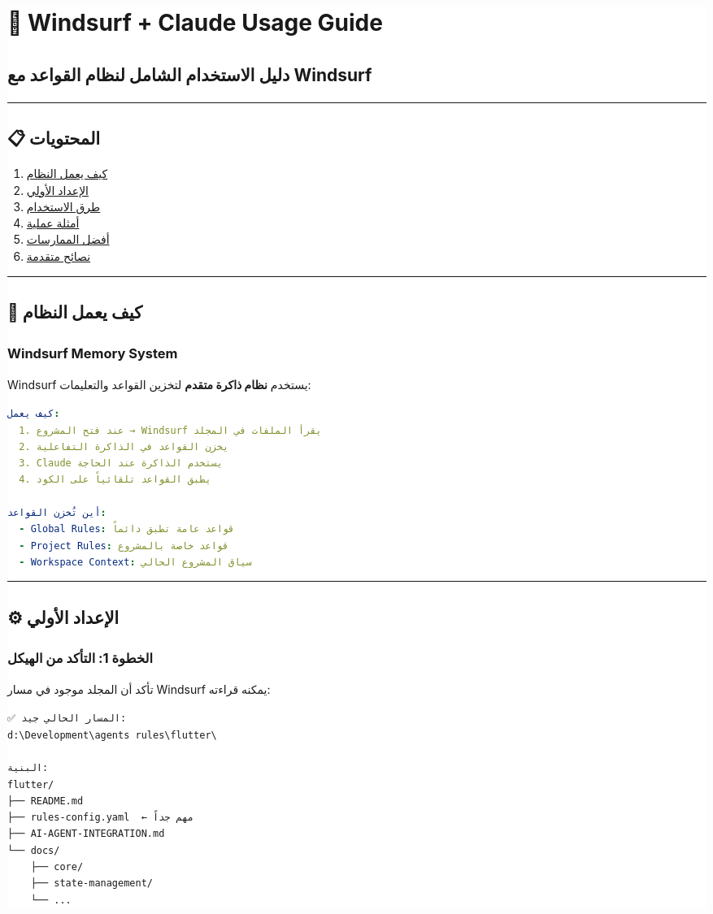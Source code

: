 # 🚀 Windsurf + Claude Usage Guide

## دليل الاستخدام الشامل لنظام القواعد مع Windsurf

---

## 📋 المحتويات

1. [كيف يعمل النظام](#كيف-يعمل-النظام)
2. [الإعداد الأولي](#الإعداد-الأولي)
3. [طرق الاستخدام](#طرق-الاستخدام)
4. [أمثلة عملية](#أمثلة-عملية)
5. [أفضل الممارسات](#أفضل-الممارسات)
6. [نصائح متقدمة](#نصائح-متقدمة)

---

## 🎯 كيف يعمل النظام

### **Windsurf Memory System**

Windsurf يستخدم **نظام ذاكرة متقدم** لتخزين القواعد والتعليمات:

```yaml
كيف يعمل:
  1. عند فتح المشروع → Windsurf يقرأ الملفات في المجلد
  2. يخزن القواعد في الذاكرة التفاعلية
  3. Claude يستخدم الذاكرة عند الحاجة
  4. يطبق القواعد تلقائياً على الكود

أين تُخزن القواعد:
  - Global Rules: قواعد عامة تطبق دائماً
  - Project Rules: قواعد خاصة بالمشروع
  - Workspace Context: سياق المشروع الحالي
```

---

## ⚙️ الإعداد الأولي

### **الخطوة 1: التأكد من الهيكل**

تأكد أن المجلد موجود في مسار Windsurf يمكنه قراءته:

```
✅ المسار الحالي جيد:
d:\Development\agents rules\flutter\

البنية:
flutter/
├── README.md
├── rules-config.yaml  ← مهم جداً
├── AI-AGENT-INTEGRATION.md
└── docs/
    ├── core/
    ├── state-management/
    └── ...
```
